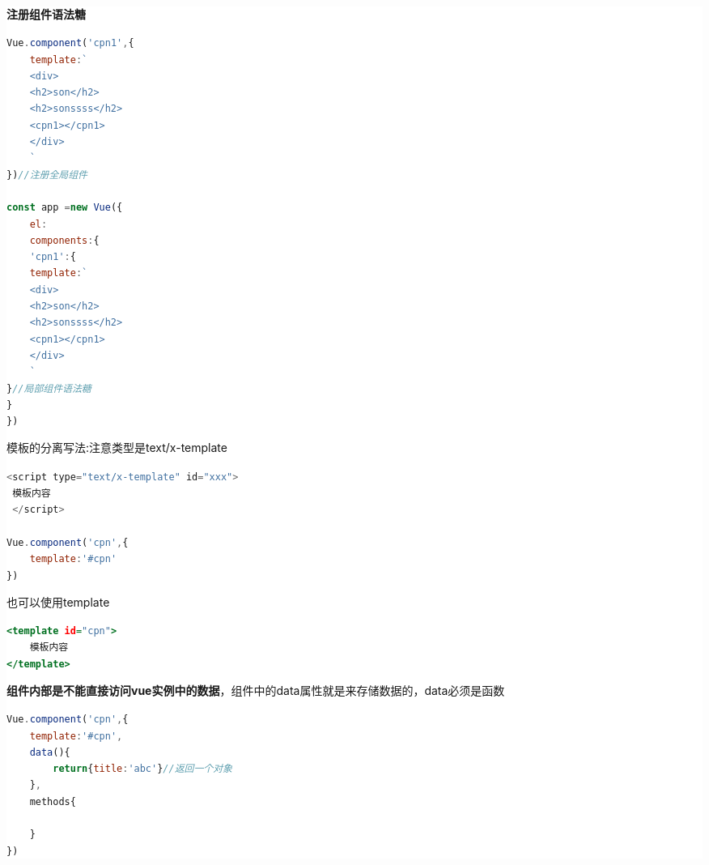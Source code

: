 **注册组件语法糖**

```js
Vue.component('cpn1',{
    template:`
    <div>
    <h2>son</h2>
    <h2>sonssss</h2>
    <cpn1></cpn1>
    </div>	
	`
})//注册全局组件

const app =new Vue({
    el:
    components:{
    'cpn1':{
    template:`
    <div>
    <h2>son</h2>
    <h2>sonssss</h2>
    <cpn1></cpn1>
    </div>	
	`
}//局部组件语法糖
}
})
```

模板的分离写法:注意类型是text/x-template

```js
<script type="text/x-template" id="xxx">
 模板内容   
 </script>

Vue.component('cpn',{
    template:'#cpn'
})
```

也可以使用template

```htm
<template id="cpn">
	模板内容
</template>
```

**组件内部是不能直接访问vue实例中的数据**，组件中的data属性就是来存储数据的，data必须是函数

```js
Vue.component('cpn',{
    template:'#cpn',
    data(){
        return{title:'abc'}//返回一个对象
    },
    methods{
    
	}
})
```
